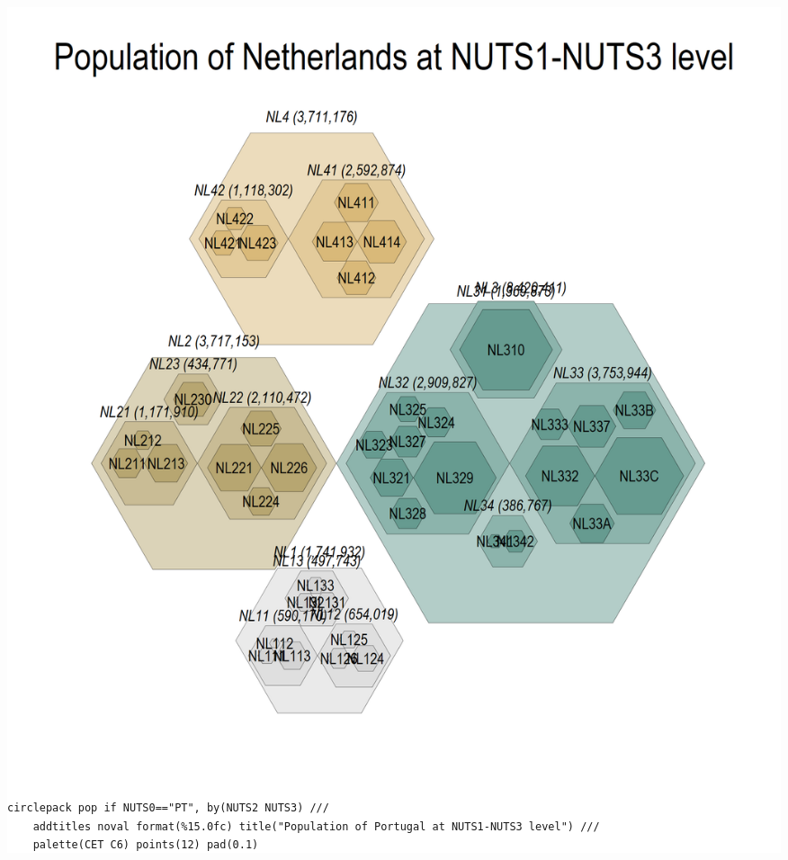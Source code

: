 <img src="/figures/circlepack10.png" width="100%">

```
circlepack pop if NUTS0=="PT", by(NUTS2 NUTS3) ///
	addtitles noval format(%15.0fc) title("Population of Portugal at NUTS1-NUTS3 level") ///
	palette(CET C6) points(12) pad(0.1) 
```
